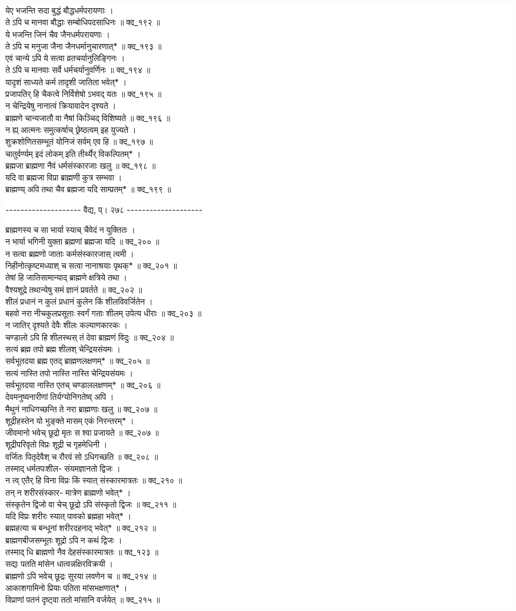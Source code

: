 येए भजन्ति सदा बुद्धं बौद्धधर्मपरायणाः  ।  
ते ऽपि च मानवा बौद्धाः सम्बोधिपदसाधिनः  ॥ क्द_१९२ ॥  
ये भजन्ति जिनं चैव जैनधर्मपरायणाः  ।  
ते ऽपि च मनुजा जैना जैनधर्मानुचारणात्*  ॥ क्द_१९३ ॥  
एवं चान्ये ऽपि ये सत्वा व्रतचर्यानुलिङ्गिनः  ।  
ते ऽपि च मानवाः सर्वे धर्मचर्यानुवर्णिनः  ॥ क्द_१९४ ॥  
यादृशं साध्यते कर्म तादृशी जातिता भवेत्*  ।  
प्रजापतिर् हि चैकत्वे निर्विशेषो ऽभवद् यतः  ॥ क्द_१९५ ॥  
न चेन्द्रियेषु नानात्वं क्रियावादेन दृश्यते  ।  
ब्राह्मणे चान्यजातौ वा नैषां किञ्चिद् विशिष्यते  ॥ क्द_१९६ ॥  
न ह्य् आत्मनः समुत्कर्षाच् छ्रेष्ठत्वम् इह युज्यते  ।  
शुक्रशोणितसम्भूतं योनिजं सर्वम् एव हि  ॥ क्द_१९७ ॥  
चातुर्वर्ण्यम् इदं लोकम् इति तीर्थ्यैर् विकल्पितम्*  ।  
ब्रह्मजा ब्राह्मणा नैवं धर्मसंस्कारजाः खलु  ॥ क्द_१९८ ॥  
यदि वा ब्रह्मजा विप्रा ब्राह्मणी कुत्र सम्भवा  ।  
ब्राह्मण्य् अपि तथा चैव ब्रह्मजा यदि साम्प्रतम्*  ॥ क्द_१९९ ॥  
  
-------------------- वैद्य, प्। २७८ --------------------  

ब्राह्मणस्य च सा भार्या स्याच् चैवेदं न युक्तितः  ।  
न भार्या भगिनी युक्ता ब्रह्मणां ब्रह्मजा यदि  ॥ क्द_२०० ॥  
न सत्वा ब्रह्मणो जाताः कर्मसंस्कारजास् त्वमी  ।  
निहीनोत्कृष्टमध्याश् च सत्वा नानाश्रयाः पृथक्*  ॥ क्द_२०१ ॥  
तेषां हि जातिसामान्याद् ब्राह्मणे क्षत्रिये तथा  ।  
वैश्यशूद्रे तथान्येषु समं ज्ञानं प्रवर्तते  ॥ क्द_२०२ ॥  
शीलं प्रधानं न कुलं प्रधानं कुलेन किं शीलविवर्जितेन  ।  
बहवो नरा नीचकुलप्रसूताः स्वर्गं गताः शीलम् उपेत्य धीराः  ॥ क्द_२०३ ॥  
न जातिर् दृश्यते देवैः शीलः कल्याणकारकः  ।  
चण्डालो ऽपि हि शीलस्थस् तं देवा ब्राह्मणं विदुः  ॥ क्द_२०४ ॥  
सत्यं ब्रह्म तपो ब्रह्म शीलश् चेन्द्रियसंयमः  ।  
सर्वभूतदया ब्रह्म एतद् ब्राह्मणलक्षणम्*  ॥ क्द_२०५ ॥  
सत्यं नास्ति तपो नास्ति नास्ति चेन्द्रियसंयमः  ।  
सर्वभूतदया नास्ति एतच् चण्डाललक्षणम्*  ॥ क्द_२०६ ॥  
देवमनुष्यनारीणां तिर्यग्योनिगतेष्व् अपि  ।  
मैथुनं नाधिगच्छन्ति ते नरा ब्राह्मणाः खलु  ॥ क्द_२०७ ॥  
शूद्रीहस्तेन यो भुङ्क्ते मासम् एकं निरन्तरम्*  ।  
जीवमानो भवेच् छूद्रो मृतः स श्वा प्रजायते  ॥ क्द_२०७ ॥  
शूद्रीपरिवृतो विप्रः शूद्री च गृहमेधिनी  ।  
वर्जितः पितृदेवैश् च रौरवं सो ऽधिगच्छति  ॥ क्द_२०८ ॥  
तस्माद् धर्मतपःशील- संयमज्ञानतो द्विजः  ।  
न त्व् एतैर् हि विना विप्रः किं स्यात् संस्कारमात्रतः  ॥ क्द_२१० ॥  
तन् न शरीरसंस्कार- मात्रेण ब्राह्मणो भवेत्*  ।  
संस्कृतेन द्विजो वा चेच् छूद्रो ऽपि संस्कृतो द्विजः  ॥ क्द_२११ ॥  
यदि विप्रः शरीरः स्यात् पावको ब्रह्महा भवेत्*  ।  
ब्रह्महत्या च बन्धूनां शरीरदहनाद् भवेत्*  ॥ क्द_२१२ ॥  
ब्राह्मणबीजसम्भूतः शूद्रो ऽपि न कथं द्विजः  ।  
तस्माद् धि ब्राह्मणो नैव देहसंस्कारमात्रतः  ॥ क्द_१२३ ॥  
सद्यः पतति मांसेन धात्वन्नक्षिरविक्रयी  ।  
ब्राह्मणो ऽपि भवेच् छूद्रः सुरया लवणेन च  ॥ क्द_२१४ ॥  
आकाशगामिनो प्रियाः पतिता मांसभक्षणात्*  ।  
विप्राणां पतनं दृष्ट्वा ततो मांसानि वर्जयेत्  ॥ क्द_२१५ ॥  
  